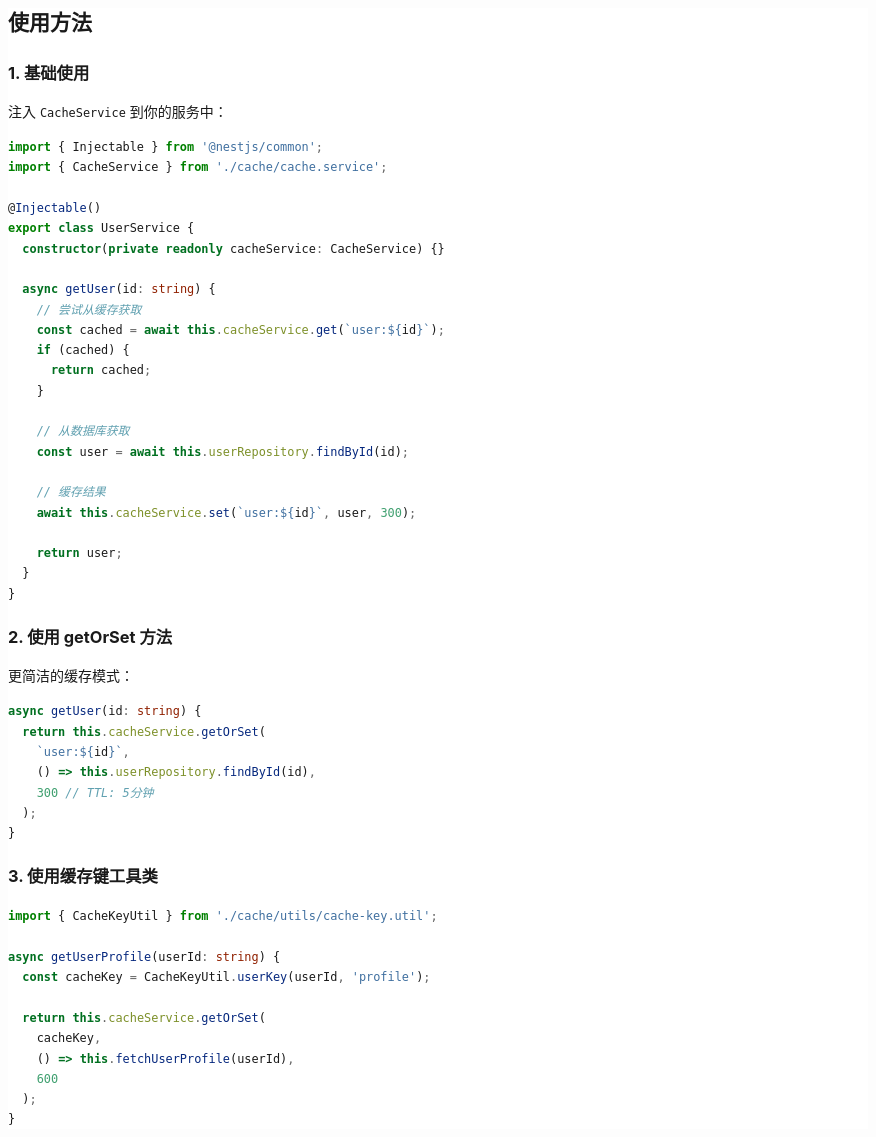 ## 使用方法

### 1. 基础使用

注入 `CacheService` 到你的服务中：

```typescript
import { Injectable } from '@nestjs/common';
import { CacheService } from './cache/cache.service';

@Injectable()
export class UserService {
  constructor(private readonly cacheService: CacheService) {}

  async getUser(id: string) {
    // 尝试从缓存获取
    const cached = await this.cacheService.get(`user:${id}`);
    if (cached) {
      return cached;
    }

    // 从数据库获取
    const user = await this.userRepository.findById(id);
    
    // 缓存结果
    await this.cacheService.set(`user:${id}`, user, 300);
    
    return user;
  }
}
```

### 2. 使用 getOrSet 方法

更简洁的缓存模式：

```typescript
async getUser(id: string) {
  return this.cacheService.getOrSet(
    `user:${id}`,
    () => this.userRepository.findById(id),
    300 // TTL: 5分钟
  );
}
```

### 3. 使用缓存键工具类

```typescript
import { CacheKeyUtil } from './cache/utils/cache-key.util';

async getUserProfile(userId: string) {
  const cacheKey = CacheKeyUtil.userKey(userId, 'profile');
  
  return this.cacheService.getOrSet(
    cacheKey,
    () => this.fetchUserProfile(userId),
    600
  );
}
```
